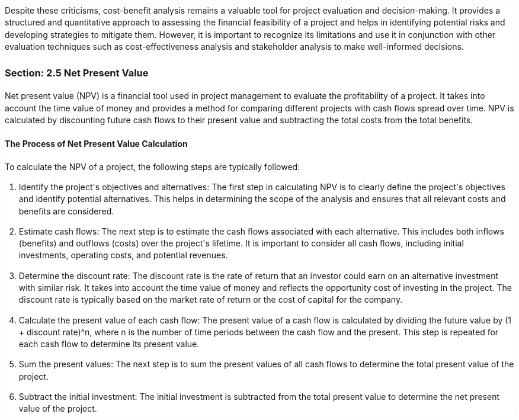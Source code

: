 

Despite these criticisms, cost-benefit analysis remains a valuable tool for project evaluation and decision-making. It provides a structured and quantitative approach to assessing the financial feasibility of a project and helps in identifying potential risks and developing strategies to mitigate them. However, it is important to recognize its limitations and use it in conjunction with other evaluation techniques such as cost-effectiveness analysis and stakeholder analysis to make well-informed decisions.





### Section: 2.5 Net Present Value



Net present value (NPV) is a financial tool used in project management to evaluate the profitability of a project. It takes into account the time value of money and provides a method for comparing different projects with cash flows spread over time. NPV is calculated by discounting future cash flows to their present value and subtracting the total costs from the total benefits.



#### The Process of Net Present Value Calculation



To calculate the NPV of a project, the following steps are typically followed:



1. Identify the project's objectives and alternatives: The first step in calculating NPV is to clearly define the project's objectives and identify potential alternatives. This helps in determining the scope of the analysis and ensures that all relevant costs and benefits are considered.



2. Estimate cash flows: The next step is to estimate the cash flows associated with each alternative. This includes both inflows (benefits) and outflows (costs) over the project's lifetime. It is important to consider all cash flows, including initial investments, operating costs, and potential revenues.



3. Determine the discount rate: The discount rate is the rate of return that an investor could earn on an alternative investment with similar risk. It takes into account the time value of money and reflects the opportunity cost of investing in the project. The discount rate is typically based on the market rate of return or the cost of capital for the company.



4. Calculate the present value of each cash flow: The present value of a cash flow is calculated by dividing the future value by (1 + discount rate)^n, where n is the number of time periods between the cash flow and the present. This step is repeated for each cash flow to determine its present value.



5. Sum the present values: The next step is to sum the present values of all cash flows to determine the total present value of the project.



6. Subtract the initial investment: The initial investment is subtracted from the total present value to determine the net present value of the project.
